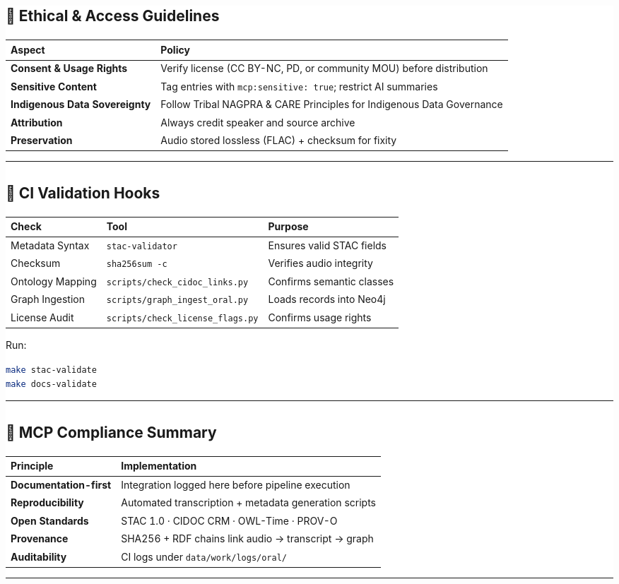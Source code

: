 
## 🧩 Ethical & Access Guidelines

| Aspect                          | Policy                                                                  |
| :------------------------------ | :---------------------------------------------------------------------- |
| **Consent & Usage Rights**      | Verify license (CC BY-NC, PD, or community MOU) before distribution     |
| **Sensitive Content**           | Tag entries with `mcp:sensitive: true`; restrict AI summaries           |
| **Indigenous Data Sovereignty** | Follow Tribal NAGPRA & CARE Principles for Indigenous Data Governance   |
| **Attribution**                 | Always credit speaker and source archive                                |
| **Preservation**                | Audio stored lossless (FLAC) + checksum for fixity                      |

---

## 🧩 CI Validation Hooks

| Check            | Tool                             | Purpose                   |
| :--------------- | :------------------------------- | :------------------------ |
| Metadata Syntax  | `stac-validator`                 | Ensures valid STAC fields |
| Checksum         | `sha256sum -c`                   | Verifies audio integrity  |
| Ontology Mapping | `scripts/check_cidoc_links.py`   | Confirms semantic classes |
| Graph Ingestion  | `scripts/graph_ingest_oral.py`   | Loads records into Neo4j  |
| License Audit    | `scripts/check_license_flags.py` | Confirms usage rights     |

Run:

```bash
make stac-validate
make docs-validate
```

---

## 🧠 MCP Compliance Summary

| Principle               | Implementation                                        |
| :---------------------- | :---------------------------------------------------- |
| **Documentation-first** | Integration logged here before pipeline execution     |
| **Reproducibility**     | Automated transcription + metadata generation scripts |
| **Open Standards**      | STAC 1.0 · CIDOC CRM · OWL-Time · PROV-O              |
| **Provenance**          | SHA256 + RDF chains link audio → transcript → graph   |
| **Auditability**        | CI logs under `data/work/logs/oral/`                  |

---